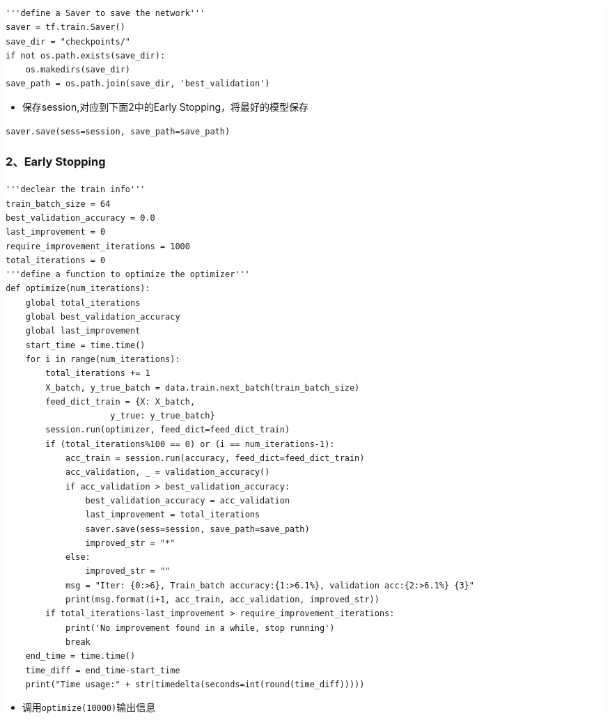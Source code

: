 ``` stylus
'''define a Saver to save the network'''
saver = tf.train.Saver()
save_dir = "checkpoints/"
if not os.path.exists(save_dir):
    os.makedirs(save_dir)
save_path = os.path.join(save_dir, 'best_validation')
```
- 保存session,对应到下面2中的Early Stopping，将最好的模型保存

``` stylus
saver.save(sess=session, save_path=save_path)
```


### 2、Early Stopping

``` stylus
'''declear the train info'''
train_batch_size = 64
best_validation_accuracy = 0.0
last_improvement = 0
require_improvement_iterations = 1000
total_iterations = 0
'''define a function to optimize the optimizer'''
def optimize(num_iterations):
    global total_iterations
    global best_validation_accuracy
    global last_improvement
    start_time = time.time()
    for i in range(num_iterations):
        total_iterations += 1
        X_batch, y_true_batch = data.train.next_batch(train_batch_size)
        feed_dict_train = {X: X_batch,
                     y_true: y_true_batch}
        session.run(optimizer, feed_dict=feed_dict_train)
        if (total_iterations%100 == 0) or (i == num_iterations-1):
            acc_train = session.run(accuracy, feed_dict=feed_dict_train)
            acc_validation, _ = validation_accuracy()
            if acc_validation > best_validation_accuracy:
                best_validation_accuracy = acc_validation
                last_improvement = total_iterations
                saver.save(sess=session, save_path=save_path)
                improved_str = "*"
            else:
                improved_str = ""
            msg = "Iter: {0:>6}, Train_batch accuracy:{1:>6.1%}, validation acc:{2:>6.1%} {3}"
            print(msg.format(i+1, acc_train, acc_validation, improved_str))
        if total_iterations-last_improvement > require_improvement_iterations:
            print('No improvement found in a while, stop running')
            break
    end_time = time.time()
    time_diff = end_time-start_time
    print("Time usage:" + str(timedelta(seconds=int(round(time_diff)))))
```
- 调用`optimize(10000)`输出信息
